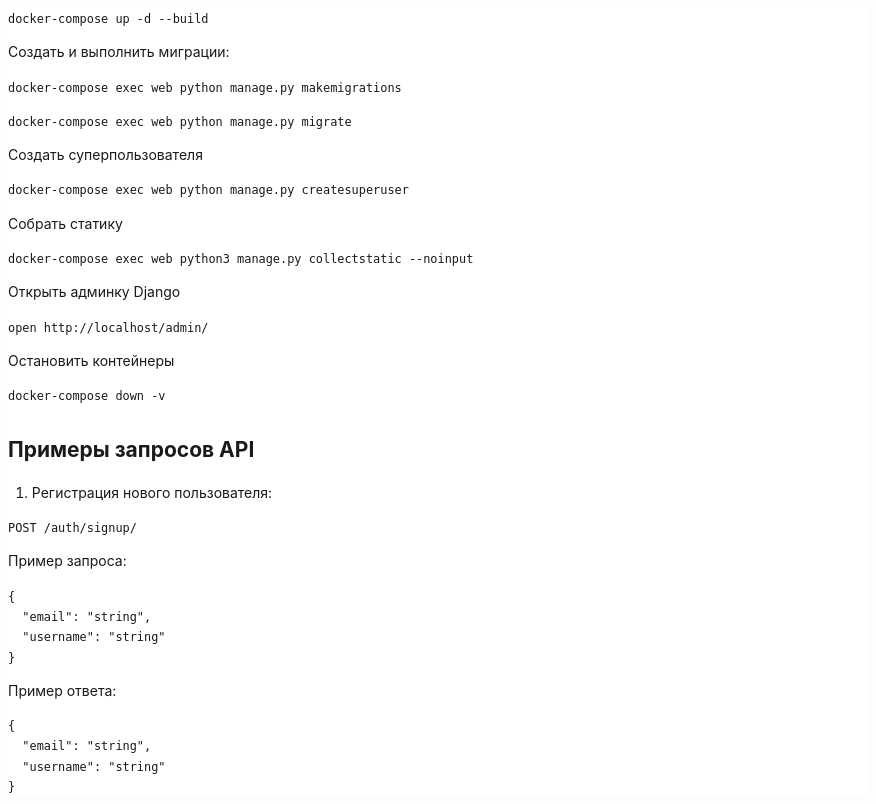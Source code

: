 ```
docker-compose up -d --build
```

Создать и выполнить миграции:

```
docker-compose exec web python manage.py makemigrations
```

```
docker-compose exec web python manage.py migrate
```

Создать суперпользователя

```
docker-compose exec web python manage.py createsuperuser
```

Собрать статику

```
docker-compose exec web python3 manage.py collectstatic --noinput
```

Открыть админку Django

```
open http://localhost/admin/
```

Остановить контейнеры

```
docker-compose down -v
```

## Примеры запросов API
1. Регистрация нового пользователя:

```
POST /auth/signup/
```

Пример запроса:

```
{
  "email": "string",
  "username": "string"
}
```

Пример ответа:

```
{
  "email": "string",
  "username": "string"
}
```

